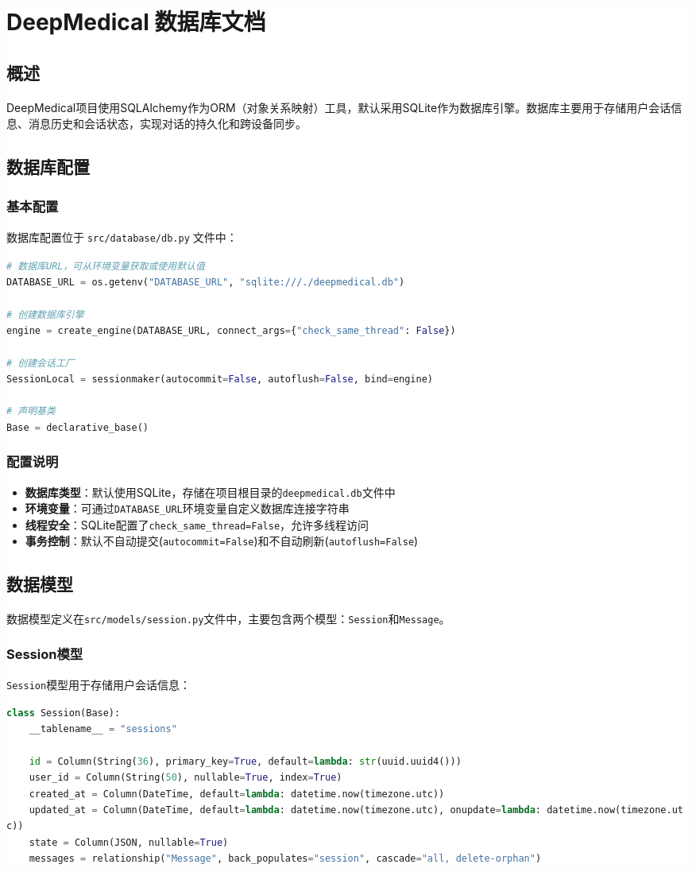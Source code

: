 # DeepMedical 数据库文档

## 概述

DeepMedical项目使用SQLAlchemy作为ORM（对象关系映射）工具，默认采用SQLite作为数据库引擎。数据库主要用于存储用户会话信息、消息历史和会话状态，实现对话的持久化和跨设备同步。

## 数据库配置

### 基本配置

数据库配置位于 `src/database/db.py` 文件中：

```python
# 数据库URL，可从环境变量获取或使用默认值
DATABASE_URL = os.getenv("DATABASE_URL", "sqlite:///./deepmedical.db")

# 创建数据库引擎
engine = create_engine(DATABASE_URL, connect_args={"check_same_thread": False})

# 创建会话工厂
SessionLocal = sessionmaker(autocommit=False, autoflush=False, bind=engine)

# 声明基类
Base = declarative_base()
```

### 配置说明

- **数据库类型**：默认使用SQLite，存储在项目根目录的`deepmedical.db`文件中
- **环境变量**：可通过`DATABASE_URL`环境变量自定义数据库连接字符串
- **线程安全**：SQLite配置了`check_same_thread=False`，允许多线程访问
- **事务控制**：默认不自动提交(`autocommit=False`)和不自动刷新(`autoflush=False`)

## 数据模型

数据模型定义在`src/models/session.py`文件中，主要包含两个模型：`Session`和`Message`。

### Session模型

`Session`模型用于存储用户会话信息：

```python
class Session(Base):
    __tablename__ = "sessions"
    
    id = Column(String(36), primary_key=True, default=lambda: str(uuid.uuid4()))
    user_id = Column(String(50), nullable=True, index=True)
    created_at = Column(DateTime, default=lambda: datetime.now(timezone.utc))
    updated_at = Column(DateTime, default=lambda: datetime.now(timezone.utc), onupdate=lambda: datetime.now(timezone.utc))
    state = Column(JSON, nullable=True)
    messages = relationship("Message", back_populates="session", cascade="all, delete-orphan")
```
